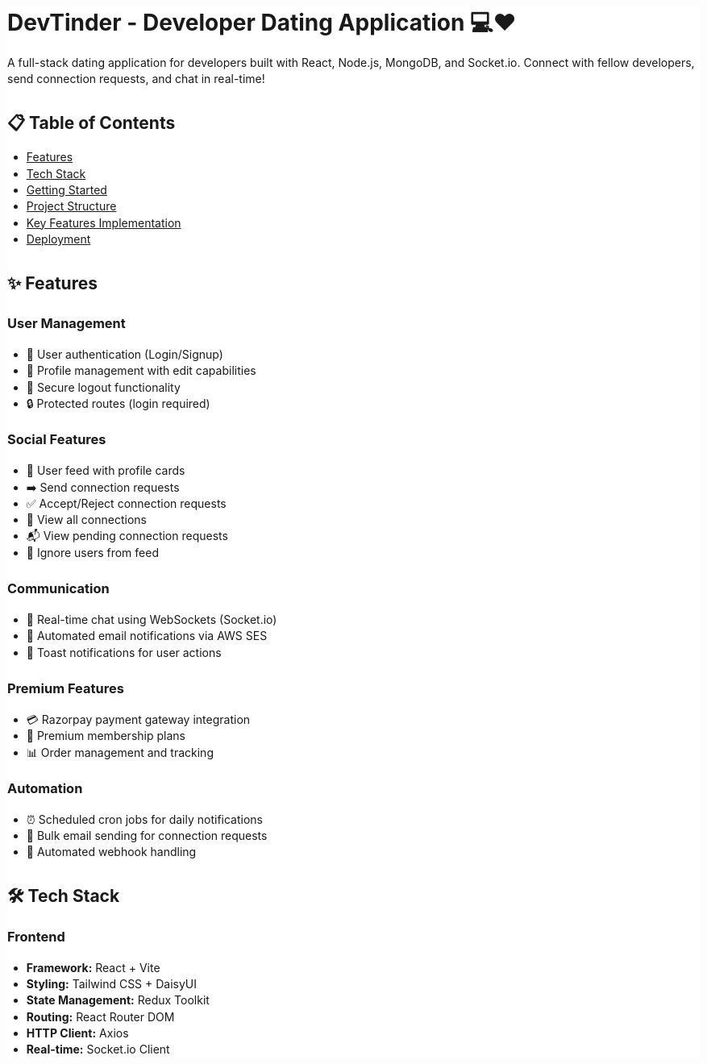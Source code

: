 # DevTinder - Developer Dating Application 💻❤️

A full-stack dating application for developers built with React, Node.js, MongoDB, and Socket.io. Connect with fellow developers, send connection requests, and chat in real-time!

## 📋 Table of Contents

- [Features](#features)
- [Tech Stack](#tech-stack)
- [Getting Started](#getting-started)
- [Project Structure](#project-structure)
- [Key Features Implementation](#key-features-implementation)
- [Deployment](#deployment)

## ✨ Features

### User Management
- 🔐 User authentication (Login/Signup)
- 👤 Profile management with edit capabilities
- 🚪 Secure logout functionality
- 🔒 Protected routes (login required)

### Social Features
- 📱 User feed with profile cards
- ➡️ Send connection requests
- ✅ Accept/Reject connection requests
- 👥 View all connections
- 📬 View pending connection requests
- 🚫 Ignore users from feed

### Communication
- 💬 Real-time chat using WebSockets (Socket.io)
- 📧 Automated email notifications via AWS SES
- 🔔 Toast notifications for user actions

### Premium Features
- 💳 Razorpay payment gateway integration
- 👑 Premium membership plans
- 📊 Order management and tracking

### Automation
- ⏰ Scheduled cron jobs for daily notifications
- 📨 Bulk email sending for connection requests
- 🤖 Automated webhook handling

## 🛠️ Tech Stack

### Frontend
- **Framework:** React + Vite
- **Styling:** Tailwind CSS + DaisyUI
- **State Management:** Redux Toolkit
- **Routing:** React Router DOM
- **HTTP Client:** Axios
- **Real-time:** Socket.io Client
